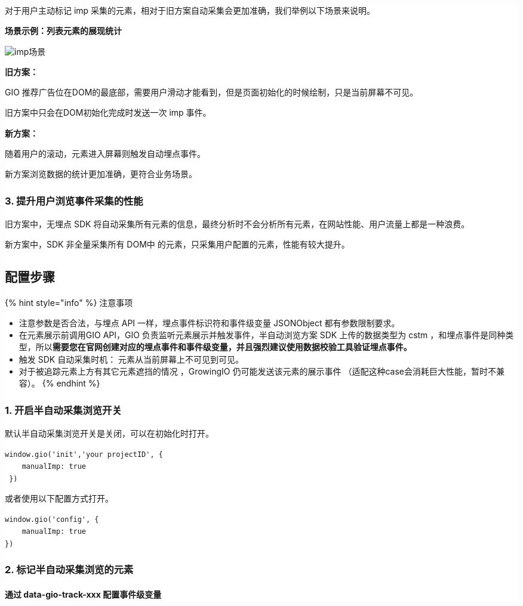 对于用户主动标记 imp 采集的元素，相对于旧方案自动采集会更加准确，我们举例以下场景来说明。

**场景示例：列表元素的展现统计**

![imp场景](https://docs.growingio.com/.gitbook/assets/-LGNxeGABUADKiTWTaEM-LsFN-kH\_I1FhypMMhpC-LsGIgGsbAd0wdRHzc6Himage.png)

**旧方案：**

GIO 推荐广告位在DOM的最底部，需要用户滑动才能看到，但是页面初始化的时候绘制，只是当前屏幕不可见。

旧方案中只会在DOM初始化完成时发送一次 imp 事件。

**新方案：**

随着用户的滚动，元素进入屏幕则触发自动埋点事件。

新方案浏览数据的统计更加准确，更符合业务场景。

### 3. 提升用户浏览事件采集的性能

旧方案中，无埋点 SDK 将自动采集所有元素的信息，最终分析时不会分析所有元素，在网站性能、用户流量上都是一种浪费。

新方案中，SDK 非全量采集所有 DOM中 的元素，只采集用户配置的元素，性能有较大提升。

## 配置步骤

{% hint style="info" %}
注意事项

* 注意参数是否合法，与埋点 API 一样，埋点事件标识符和事件级变量 JSONObject 都有参数限制要求。
* 在元素展示前调用GIO API，GIO 负责监听元素展示并触发事件，半自动浏览方案 SDK 上传的数据类型为 cstm ，和埋点事件是同种类型，所以**需要您在官网创建对应的埋点事件和事件级变量，并且强烈建议使用数据校验工具验证埋点事件。**
* 触发 SDK 自动采集时机： 元素从当前屏幕上不可见到可见。
* 对于被追踪元素上方有其它元素遮挡的情况 ，GrowingIO 仍可能发送该元素的展示事件 （适配这种case会消耗巨大性能，暂时不兼容）。
{% endhint %}

### 1. 开启半自动采集浏览开关

默认半自动采集浏览开关是关闭，可以在初始化时打开。

```markup
window.gio('init','your projectID', {
    manualImp: true
 })
```

或者使用以下配置方式打开。

```markup
window.gio('config', {
    manualImp: true
})
```

### 2. 标记半自动采集浏览的元素

#### 通过 data-gio-track-xxx 配置事件级变量
